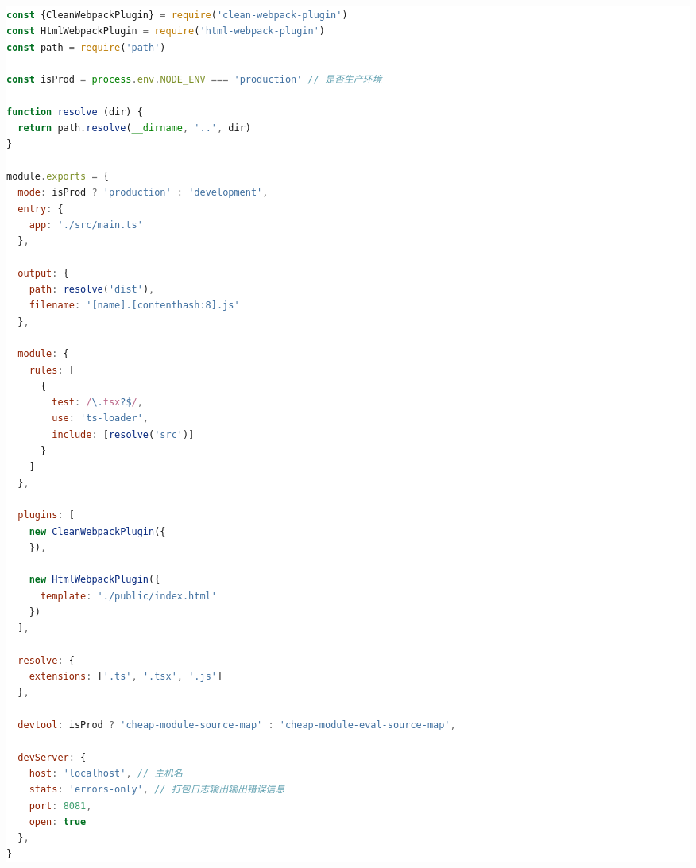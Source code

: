 ```javascript
const {CleanWebpackPlugin} = require('clean-webpack-plugin')
const HtmlWebpackPlugin = require('html-webpack-plugin')
const path = require('path')

const isProd = process.env.NODE_ENV === 'production' // 是否生产环境

function resolve (dir) {
  return path.resolve(__dirname, '..', dir)
}

module.exports = {
  mode: isProd ? 'production' : 'development',
  entry: {
    app: './src/main.ts'
  },

  output: {
    path: resolve('dist'),
    filename: '[name].[contenthash:8].js'
  },

  module: {
    rules: [
      {
        test: /\.tsx?$/,
        use: 'ts-loader',
        include: [resolve('src')]
      }
    ]
  },

  plugins: [
    new CleanWebpackPlugin({
    }),

    new HtmlWebpackPlugin({
      template: './public/index.html'
    })
  ],

  resolve: {
    extensions: ['.ts', '.tsx', '.js']
  },

  devtool: isProd ? 'cheap-module-source-map' : 'cheap-module-eval-source-map',

  devServer: {
    host: 'localhost', // 主机名
    stats: 'errors-only', // 打包日志输出输出错误信息
    port: 8081,
    open: true
  },
}
```
